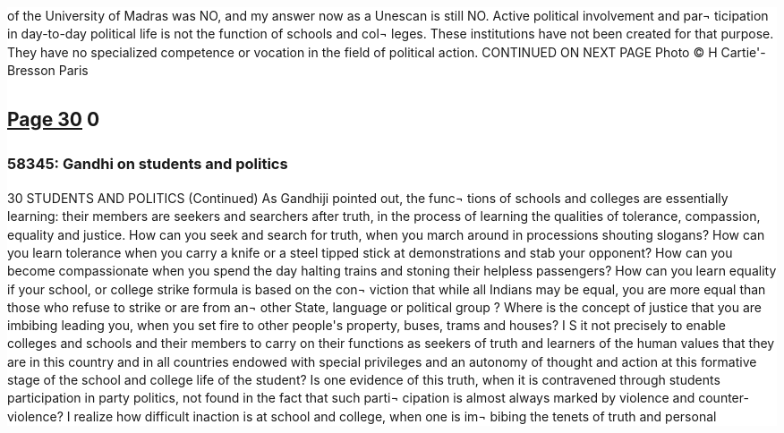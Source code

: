 of the University of Madras was NO,
and my answer now as a Unescan is
still NO.
Active political involvement and par¬
ticipation in day-to-day political life is
not the function of schools and col¬
leges. These institutions have not
been created for that purpose. They
have no specialized competence or
vocation in the field of political action.
CONTINUED ON NEXT PAGE
Photo © H Cartie'-Bresson Paris

## [Page 30](078247engo.pdf#page=30) 0

### 58345: Gandhi on students and politics

30
STUDENTS AND POLITICS (Continued)
As Gandhiji pointed out, the func¬
tions of schools and colleges are
essentially learning: their members are
seekers and searchers after truth, in
the process of learning the qualities of
tolerance, compassion, equality and
justice. How can you seek and search
for truth, when you march around in
processions shouting slogans? How
can you learn tolerance when you
carry a knife or a steel tipped stick
at demonstrations and stab your
opponent? How can you become
compassionate when you spend the
day halting trains and stoning their
helpless passengers? How can you
learn equality if your school, or college
strike formula is based on the con¬
viction that while all Indians may be
equal, you are more equal than those
who refuse to strike or are from an¬
other State, language or political
group ? Where is the concept of
justice that you are imbibing leading
you, when you set fire to other people's
property, buses, trams and houses?
I S it not precisely to enable
colleges and schools and their members
to carry on their functions as seekers
of truth and learners of the human
values that they are in this country and
in all countries endowed with special
privileges and an autonomy of thought
and action at this formative stage of
the school and college life of the
student? Is one evidence of this
truth, when it is contravened through
students participation in party politics,
not found in the fact that such parti¬
cipation is almost always marked by
violence and counter-violence?
I realize how difficult inaction is at
school and college, when one is im¬
bibing the tenets of truth and personal
